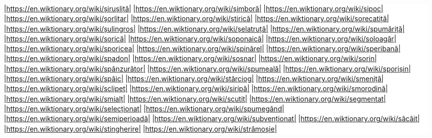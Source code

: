 |https://en.wiktionary.org/wiki/șirușliță|
|https://en.wiktionary.org/wiki/șimboră|
|https://en.wiktionary.org/wiki/șipoc|
|https://en.wiktionary.org/wiki/șorlițar|
|https://en.wiktionary.org/wiki/știrică|
|https://en.wiktionary.org/wiki/șorecatiță|
|https://en.wiktionary.org/wiki/șulingros|
|https://en.wiktionary.org/wiki/șelatruță|
|https://en.wiktionary.org/wiki/spumăriță|
|https://en.wiktionary.org/wiki/sorică|
|https://en.wiktionary.org/wiki/soponaică|
|https://en.wiktionary.org/wiki/soloagăr|
|https://en.wiktionary.org/wiki/sporicea|
|https://en.wiktionary.org/wiki/spinărel|
|https://en.wiktionary.org/wiki/speribană|
|https://en.wiktionary.org/wiki/spadon|
|https://en.wiktionary.org/wiki/sosnar|
|https://en.wiktionary.org/wiki/sorin|
|https://en.wiktionary.org/wiki/spânzurător|
|https://en.wiktionary.org/wiki/spumeală|
|https://en.wiktionary.org/wiki/sporișin|
|https://en.wiktionary.org/wiki/spâic|
|https://en.wiktionary.org/wiki/stârciog|
|https://en.wiktionary.org/wiki/smeniță|
|https://en.wiktionary.org/wiki/sclipet|
|https://en.wiktionary.org/wiki/siripă|
|https://en.wiktionary.org/wiki/smorodină|
|https://en.wiktionary.org/wiki/smialț|
|https://en.wiktionary.org/wiki/scutit|
|https://en.wiktionary.org/wiki/segmentat|
|https://en.wiktionary.org/wiki/selecționat|
|https://en.wiktionary.org/wiki/spumegând|
|https://en.wiktionary.org/wiki/semiperioadă|
|https://en.wiktionary.org/wiki/subvenționat|
|https://en.wiktionary.org/wiki/sâcâit|
|https://en.wiktionary.org/wiki/stingherire|
|https://en.wiktionary.org/wiki/strămoșie|
